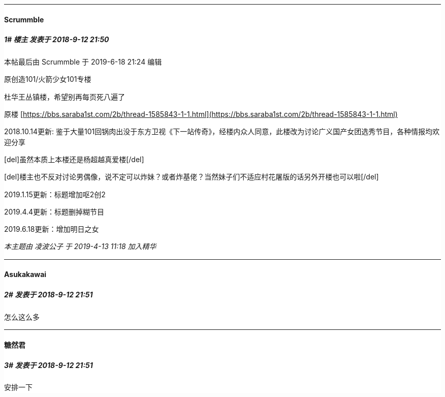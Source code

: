 

-----

####  Scrummble  
##### 1#       楼主       发表于 2018-9-12 21:50



 本帖最后由 Scrummble 于 2019-6-18 21:24 编辑 

原创造101/火箭少女101专楼

杜华王丛镇楼，希望别再每页死八遍了

原楼 [https://bbs.saraba1st.com/2b/thread-1585843-1-1.html](https://bbs.saraba1st.com/2b/thread-1585843-1-1.html)


2018.10.14更新: 鉴于大量101回锅肉出没于东方卫视《下一站传奇》，经楼内众人同意，此楼改为讨论广义国产女团选秀节目，各种情报均欢迎分享

[del]虽然本质上本楼还是杨超越真爱楼[/del]

[del]楼主也不反对讨论男偶像，说不定可以炸妹？或者炸基佬？当然妹子们不适应村花屠版的话另外开楼也可以啦[/del]


2019.1.15更新：标题增加呕2创2

2019.4.4更新：标题删掉糊节目

2019.6.18更新：增加明日之女


 *本主题由 凌波公子 于 2019-4-13 11:18 加入精华* 









-----

####  Asukakawai  
##### 2#       发表于 2018-9-12 21:51




怎么这么多







-----

####  糖然君  
##### 3#       发表于 2018-9-12 21:51




安排一下
